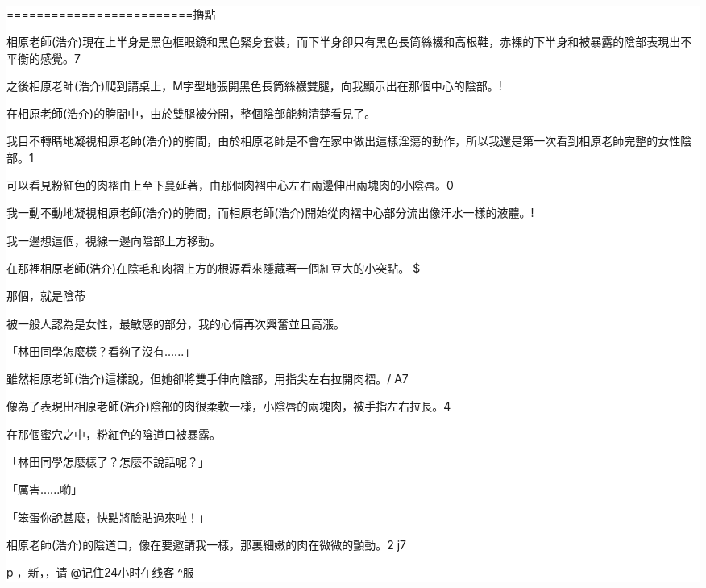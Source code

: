 =========================擼點



相原老師(浩介)現在上半身是黑色框眼鏡和黑色緊身套裝，而下半身卻只有黑色長筒絲襪和高根鞋，赤裸的下半身和被暴露的陰部表現出不平衡的感覺。7



之後相原老師(浩介)爬到講桌上，M字型地張開黑色長筒絲襪雙腿，向我顯示出在那個中心的陰部。!



在相原老師(浩介)的胯間中，由於雙腿被分開，整個陰部能夠清楚看見了。



我目不轉睛地凝視相原老師(浩介)的胯間，由於相原老師是不會在家中做出這樣淫蕩的動作，所以我還是第一次看到相原老師完整的女性陰部。1



可以看見粉紅色的肉褶由上至下蔓延著，由那個肉褶中心左右兩邊伸出兩塊肉的小陰唇。0



我一動不動地凝視相原老師(浩介)的胯間，而相原老師(浩介)開始從肉褶中心部分流出像汗水一樣的液體。!



我一邊想這個，視線一邊向陰部上方移動。



在那裡相原老師(浩介)在陰毛和肉褶上方的根源看來隱藏著一個紅豆大的小突點。 $



那個，就是陰蒂



被一般人認為是女性，最敏感的部分，我的心情再次興奮並且高漲。



「林田同學怎麼樣？看夠了沒有......」



雖然相原老師(浩介)這樣說，但她卻將雙手伸向陰部，用指尖左右拉開肉褶。/ A7



像為了表現出相原老師(浩介)陰部的肉很柔軟一樣，小陰唇的兩塊肉，被手指左右拉長。4



在那個蜜穴之中，粉紅色的陰道口被暴露。



「林田同學怎麼樣了？怎麼不說話呢？」



「厲害......喲」



「笨蛋你說甚麼，快點將臉貼過來啦！」



相原老師(浩介)的陰道口，像在要邀請我一樣，那裏細嫩的肉在微微的顫動。2 j7

p ，新，，请 @记住24小时在线客 ^服
